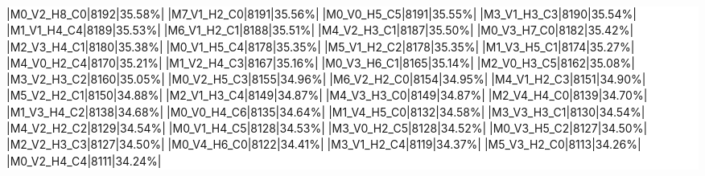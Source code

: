 |M0_V2_H8_C0|8192|35.58%|
|M7_V1_H2_C0|8191|35.56%|
|M0_V0_H5_C5|8191|35.55%|
|M3_V1_H3_C3|8190|35.54%|
|M1_V1_H4_C4|8189|35.53%|
|M6_V1_H2_C1|8188|35.51%|
|M4_V2_H3_C1|8187|35.50%|
|M0_V3_H7_C0|8182|35.42%|
|M2_V3_H4_C1|8180|35.38%|
|M0_V1_H5_C4|8178|35.35%|
|M5_V1_H2_C2|8178|35.35%|
|M1_V3_H5_C1|8174|35.27%|
|M4_V0_H2_C4|8170|35.21%|
|M1_V2_H4_C3|8167|35.16%|
|M0_V3_H6_C1|8165|35.14%|
|M2_V0_H3_C5|8162|35.08%|
|M3_V2_H3_C2|8160|35.05%|
|M0_V2_H5_C3|8155|34.96%|
|M6_V2_H2_C0|8154|34.95%|
|M4_V1_H2_C3|8151|34.90%|
|M5_V2_H2_C1|8150|34.88%|
|M2_V1_H3_C4|8149|34.87%|
|M4_V3_H3_C0|8149|34.87%|
|M2_V4_H4_C0|8139|34.70%|
|M1_V3_H4_C2|8138|34.68%|
|M0_V0_H4_C6|8135|34.64%|
|M1_V4_H5_C0|8132|34.58%|
|M3_V3_H3_C1|8130|34.54%|
|M4_V2_H2_C2|8129|34.54%|
|M0_V1_H4_C5|8128|34.53%|
|M3_V0_H2_C5|8128|34.52%|
|M0_V3_H5_C2|8127|34.50%|
|M2_V2_H3_C3|8127|34.50%|
|M0_V4_H6_C0|8122|34.41%|
|M3_V1_H2_C4|8119|34.37%|
|M5_V3_H2_C0|8113|34.26%|
|M0_V2_H4_C4|8111|34.24%|